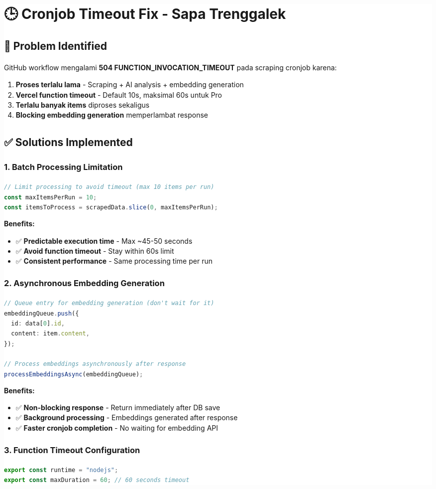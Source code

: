 # 🕒 Cronjob Timeout Fix - Sapa Trenggalek

## 🚨 **Problem Identified**

GitHub workflow mengalami **504 FUNCTION_INVOCATION_TIMEOUT** pada scraping cronjob karena:

1. **Proses terlalu lama** - Scraping + AI analysis + embedding generation
2. **Vercel function timeout** - Default 10s, maksimal 60s untuk Pro
3. **Terlalu banyak items** diproses sekaligus
4. **Blocking embedding generation** memperlambat response

## ✅ **Solutions Implemented**

### **1. Batch Processing Limitation**

```typescript
// Limit processing to avoid timeout (max 10 items per run)
const maxItemsPerRun = 10;
const itemsToProcess = scrapedData.slice(0, maxItemsPerRun);
```

**Benefits:**

- ✅ **Predictable execution time** - Max ~45-50 seconds
- ✅ **Avoid function timeout** - Stay within 60s limit
- ✅ **Consistent performance** - Same processing time per run

### **2. Asynchronous Embedding Generation**

```typescript
// Queue entry for embedding generation (don't wait for it)
embeddingQueue.push({
  id: data[0].id,
  content: item.content,
});

// Process embeddings asynchronously after response
processEmbeddingsAsync(embeddingQueue);
```

**Benefits:**

- ✅ **Non-blocking response** - Return immediately after DB save
- ✅ **Background processing** - Embeddings generated after response
- ✅ **Faster cronjob completion** - No waiting for embedding API

### **3. Function Timeout Configuration**

```typescript
export const runtime = "nodejs";
export const maxDuration = 60; // 60 seconds timeout
```
